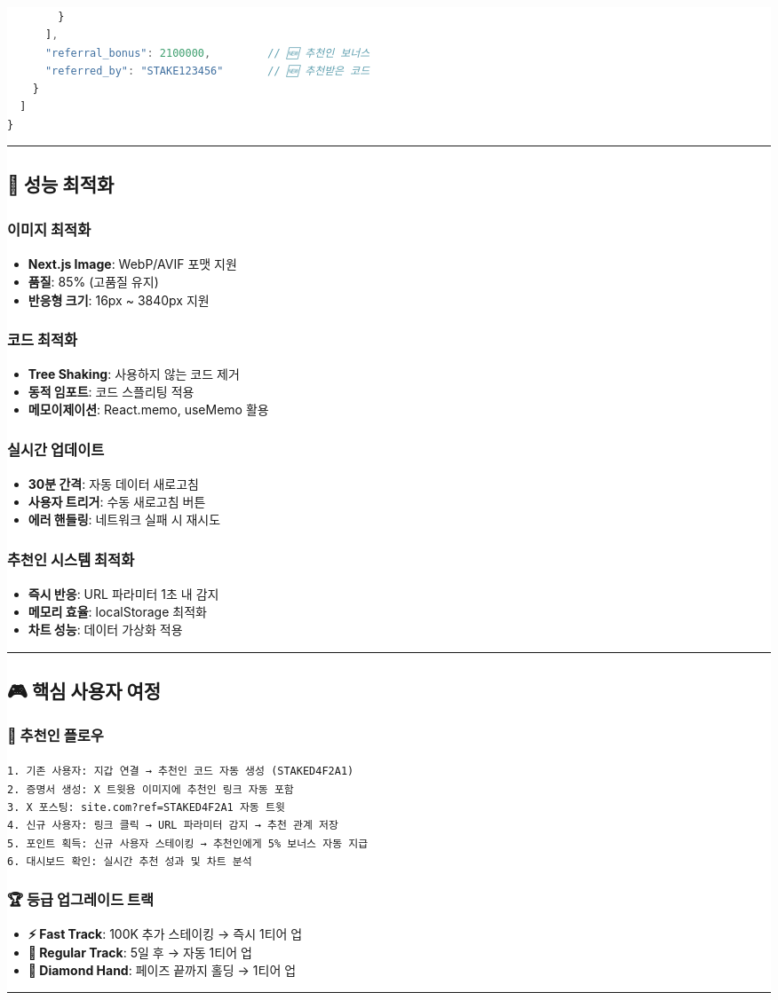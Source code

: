 ```javascript
        }
      ],
      "referral_bonus": 2100000,         // 🆕 추천인 보너스
      "referred_by": "STAKE123456"       // 🆕 추천받은 코드
    }
  ]
}
```

---

## 🚀 성능 최적화

### 이미지 최적화
- **Next.js Image**: WebP/AVIF 포맷 지원
- **품질**: 85% (고품질 유지)
- **반응형 크기**: 16px ~ 3840px 지원

### 코드 최적화
- **Tree Shaking**: 사용하지 않는 코드 제거
- **동적 임포트**: 코드 스플리팅 적용
- **메모이제이션**: React.memo, useMemo 활용

### 실시간 업데이트
- **30분 간격**: 자동 데이터 새로고침
- **사용자 트리거**: 수동 새로고침 버튼
- **에러 핸들링**: 네트워크 실패 시 재시도

### 추천인 시스템 최적화
- **즉시 반응**: URL 파라미터 1초 내 감지
- **메모리 효율**: localStorage 최적화
- **차트 성능**: 데이터 가상화 적용

---

## 🎮 핵심 사용자 여정

### 🔄 추천인 플로우
```
1. 기존 사용자: 지갑 연결 → 추천인 코드 자동 생성 (STAKED4F2A1)
2. 증명서 생성: X 트윗용 이미지에 추천인 링크 자동 포함
3. X 포스팅: site.com?ref=STAKED4F2A1 자동 트윗
4. 신규 사용자: 링크 클릭 → URL 파라미터 감지 → 추천 관계 저장
5. 포인트 획득: 신규 사용자 스테이킹 → 추천인에게 5% 보너스 자동 지급
6. 대시보드 확인: 실시간 추천 성과 및 차트 분석
```

### 🏆 등급 업그레이드 트랙
- **⚡ Fast Track**: 100K 추가 스테이킹 → 즉시 1티어 업
- **📅 Regular Track**: 5일 후 → 자동 1티어 업  
- **💎 Diamond Hand**: 페이즈 끝까지 홀딩 → 1티어 업

---
